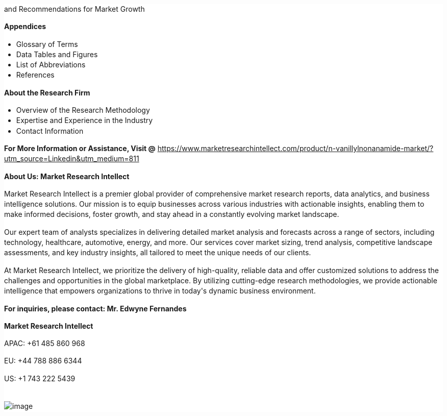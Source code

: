 and Recommendations for Market Growth</li></ul><p><strong>Appendices</strong></p><ul><li>Glossary of Terms</li><li>Data Tables and Figures</li><li>List of Abbreviations</li><li>References</li></ul><p><strong>About the Research Firm</strong></p><ul><li>Overview of the Research Methodology</li><li>Expertise and Experience in the Industry</li><li>Contact Information</li></ul></div><div class="article-main__content" data-test-id="publishing-text-block"><p><span class="font-[700]"><strong>For More Information or Assistance, Visit @</strong>&nbsp;<a href="https://www.marketresearchintellect.com/product/n-vanillylnonanamide-market/?utm_source=Linkedin&utm_medium=811">https://www.marketresearchintellect.com/product/n-vanillylnonanamide-market/?utm_source=Linkedin&utm_medium=811</a></span></p><p><strong>About Us: Market Research Intellect</strong></p><p>Market Research Intellect is a premier global provider of comprehensive market research reports, data analytics, and business intelligence solutions. Our mission is to equip businesses across various industries with actionable insights, enabling them to make informed decisions, foster growth, and stay ahead in a constantly evolving market landscape.</p><p>Our expert team of analysts specializes in delivering detailed market analysis and forecasts across a range of sectors, including technology, healthcare, automotive, energy, and more. Our services cover market sizing, trend analysis, competitive landscape assessments, and key industry insights, all tailored to meet the unique needs of our clients.</p><p>At Market Research Intellect, we prioritize the delivery of high-quality, reliable data and offer customized solutions to address the challenges and opportunities in the global marketplace. By utilizing cutting-edge research methodologies, we provide actionable intelligence that empowers organizations to thrive in today's dynamic business environment.</p><p><strong>For inquiries, please contact: Mr. Edwyne Fernandes</strong></p><p><strong>Market Research Intellect</strong></p><p>APAC: +61 485 860 968</p><p>EU: +44 788 886 6344</p><p>US: +1 743 222 5439</p></div><div class="article-main__content" data-test-id="publishing-text-block">&nbsp;</div>
![image](https://github.com/user-attachments/assets/d298048e-9395-4218-8b94-1d8b36100253)
